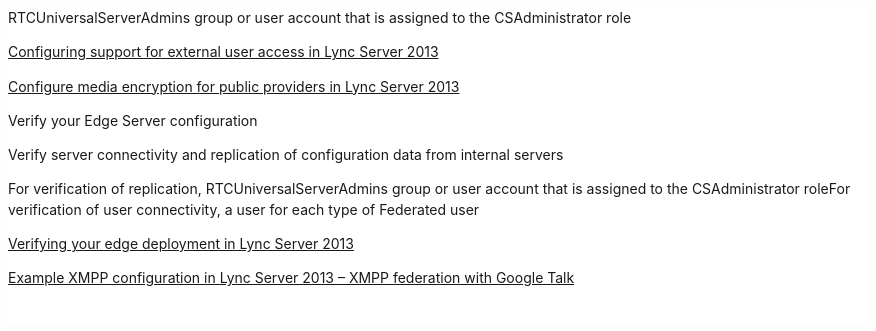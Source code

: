 <td><p>RTCUniversalServerAdmins group or user account that is assigned to the CSAdministrator role</p></td>
<td><p><a href="lync-server-2013-configuring-support-for-external-user-access.md">Configuring support for external user access in Lync Server 2013</a></p>
<p><a href="lync-server-2013-configure-media-encryption-for-public-providers.md">Configure media encryption for public providers in Lync Server 2013</a></p></td>
</tr>
<tr class="odd">
<td><p>Verify your Edge Server configuration</p></td>
<td><p>Verify server connectivity and replication of configuration data from internal servers</p></td>
<td><p>For verification of replication, RTCUniversalServerAdmins group or user account that is assigned to the CSAdministrator roleFor verification of user connectivity, a user for each type of Federated user</p></td>
<td><p><a href="lync-server-2013-verifying-your-edge-deployment.md">Verifying your edge deployment in Lync Server 2013</a></p>
<p><a href="lync-server-2013-example-xmpp-configuration-–-xmpp-federation-with-google-talk.md">Example XMPP configuration in Lync Server 2013 – XMPP federation with Google Talk</a></p></td>
</tr>
</tbody>
</table>


</div>

</div>

<span> </span>

</div>

</div>

</div>

